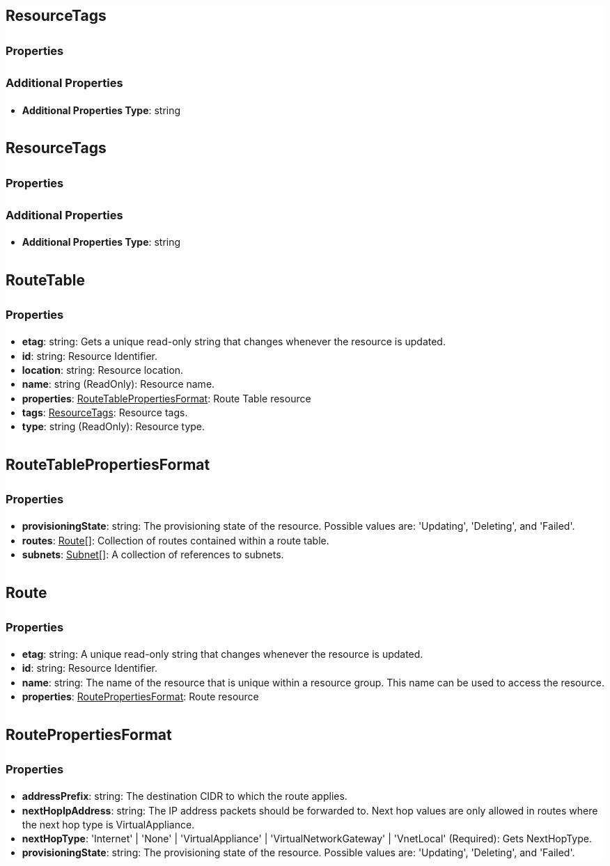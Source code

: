 ## ResourceTags
### Properties
### Additional Properties
* **Additional Properties Type**: string

## ResourceTags
### Properties
### Additional Properties
* **Additional Properties Type**: string

## RouteTable
### Properties
* **etag**: string: Gets a unique read-only string that changes whenever the resource is updated.
* **id**: string: Resource Identifier.
* **location**: string: Resource location.
* **name**: string (ReadOnly): Resource name.
* **properties**: [RouteTablePropertiesFormat](#routetablepropertiesformat): Route Table resource
* **tags**: [ResourceTags](#resourcetags): Resource tags.
* **type**: string (ReadOnly): Resource type.

## RouteTablePropertiesFormat
### Properties
* **provisioningState**: string: The provisioning state of the resource. Possible values are: 'Updating', 'Deleting', and 'Failed'.
* **routes**: [Route](#route)[]: Collection of routes contained within a route table.
* **subnets**: [Subnet](#subnet)[]: A collection of references to subnets.

## Route
### Properties
* **etag**: string: A unique read-only string that changes whenever the resource is updated.
* **id**: string: Resource Identifier.
* **name**: string: The name of the resource that is unique within a resource group. This name can be used to access the resource.
* **properties**: [RoutePropertiesFormat](#routepropertiesformat): Route resource

## RoutePropertiesFormat
### Properties
* **addressPrefix**: string: The destination CIDR to which the route applies.
* **nextHopIpAddress**: string: The IP address packets should be forwarded to. Next hop values are only allowed in routes where the next hop type is VirtualAppliance.
* **nextHopType**: 'Internet' | 'None' | 'VirtualAppliance' | 'VirtualNetworkGateway' | 'VnetLocal' (Required): Gets NextHopType.
* **provisioningState**: string: The provisioning state of the resource. Possible values are: 'Updating', 'Deleting', and 'Failed'.
